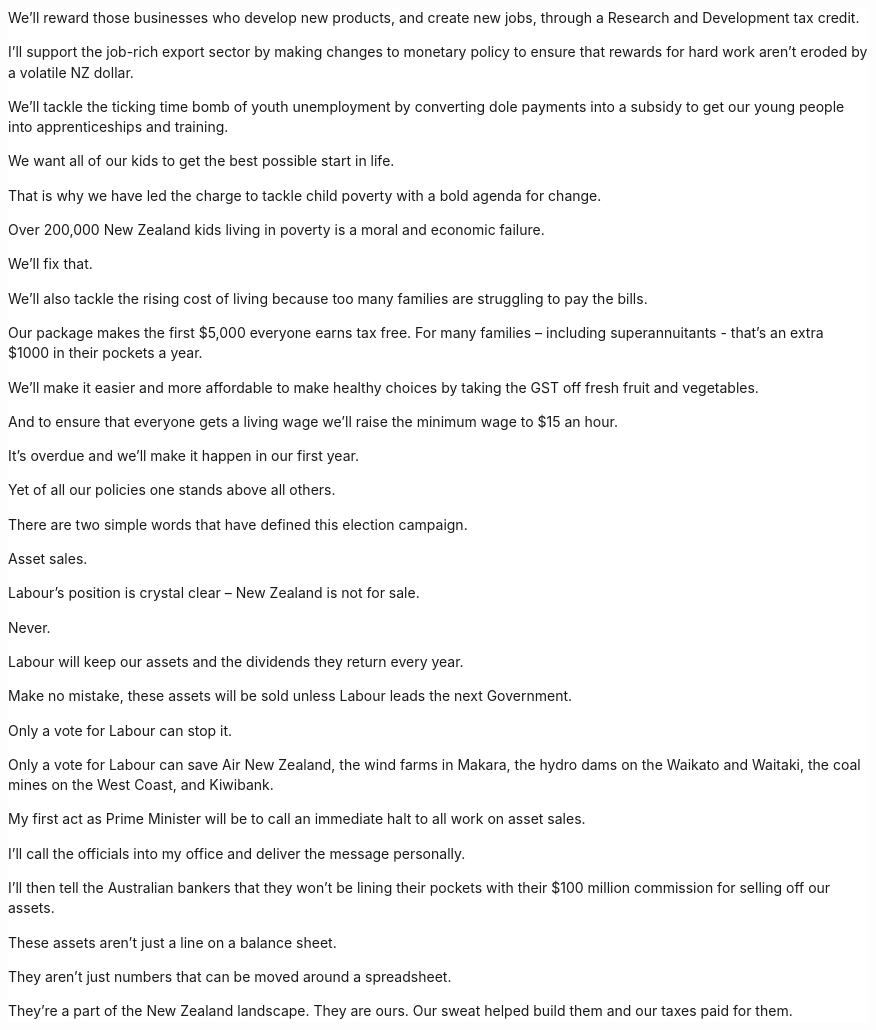 We’ll reward those businesses who develop new products, and create new jobs, through a Research and Development tax credit.

I’ll support the job-rich export sector by making changes to monetary policy to ensure that rewards for hard work aren’t eroded by a volatile NZ dollar.

We’ll tackle the ticking time bomb of youth unemployment by converting dole payments into a subsidy to get our young people into apprenticeships and training.

We want all of our kids to get the best possible start in life.

That is why we have led the charge to tackle child poverty with a bold agenda for change.

Over 200,000 New Zealand kids living in poverty is a moral and economic failure.

We’ll fix that.

We’ll also tackle the rising cost of living because too many families are struggling to pay the bills.

Our package makes the first $5,000 everyone earns tax free. For many families – including superannuitants - that’s an extra $1000 in their pockets a year.

We’ll make it easier and more affordable to make healthy choices by taking the GST off fresh fruit and vegetables.

And to ensure that everyone gets a living wage we’ll raise the minimum wage to $15 an hour.

It’s overdue and we’ll make it happen in our first year.

Yet of all our policies one stands above all others.

There are two simple words that have defined this election campaign.

Asset sales.

Labour’s position is crystal clear – New Zealand is not for sale.

Never.

Labour will keep our assets and the dividends they return every year.

Make no mistake, these assets will be sold unless Labour leads the next Government.

Only a vote for Labour can stop it.

Only a vote for Labour can save Air New Zealand, the wind farms in Makara, the hydro dams on the Waikato and Waitaki, the coal mines on the West Coast, and Kiwibank.

My first act as Prime Minister will be to call an immediate halt to all work on asset sales.

I’ll call the officials into my office and deliver the message personally.

I’ll then tell the Australian bankers that they won’t be lining their pockets with their $100 million commission for selling off our assets.

These assets aren’t just a line on a balance sheet.

They aren’t just numbers that can be moved around a spreadsheet.

They’re a part of the New Zealand landscape. They are ours. Our sweat helped build them and our taxes paid for them.
